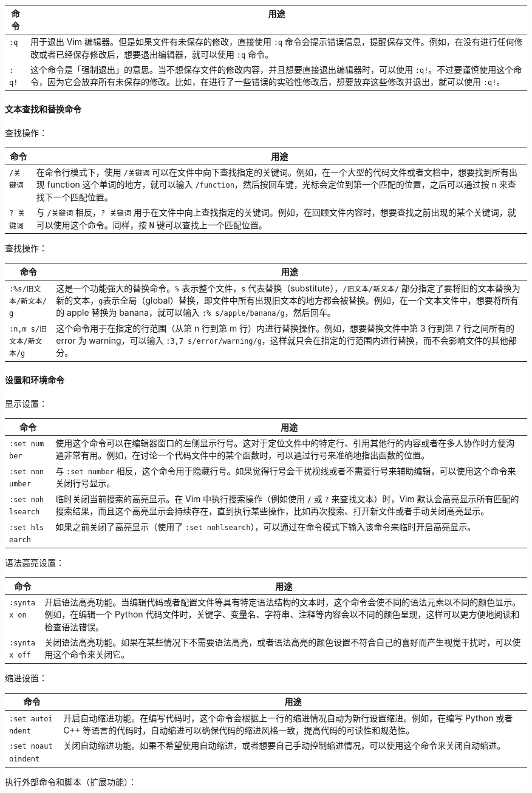 | 命令  | 用途                                                                                                                                                                                                                                     |
| ----- | ---------------------------------------------------------------------------------------------------------------------------------------------------------------------------------------------------------------------------------------- |
| `:q`  | 用于退出 Vim 编辑器。但是如果文件有未保存的修改，直接使用 `:q` 命令会提示错误信息，提醒保存文件。例如，在没有进行任何修改或者已经保存修改后，想要退出编辑器，就可以使用 `:q` 命令。                                                      |
| `:q!` | 这个命令是「强制退出」的意思。当不想保存文件的修改内容，并且想要直接退出编辑器时，可以使用 `:q!`。不过要谨慎使用这个命令，因为它会放弃所有未保存的修改。比如，在进行了一些错误的实验性修改后，想要放弃这些修改并退出，就可以使用 `:q!`。 |

#### 文本查找和替换命令

查找操作：

| 命令       | 用途                                                                                                                                                                                                                                                                    |
| ---------- | ----------------------------------------------------------------------------------------------------------------------------------------------------------------------------------------------------------------------------------------------------------------------- |
| `/关键词`  | 在命令行模式下，使用 `/关键词` 可以在文件中向下查找指定的关键词。例如，在一个大型的代码文件或者文档中，想要找到所有出现 function 这个单词的地方，就可以输入 `/function`，然后按回车键，光标会定位到第一个匹配的位置，之后可以通过按 <kbd>n</kbd> 来查找下一个匹配位置。 |
| `? 关键词` | 与 `/关键词` 相反，`? 关键词` 用于在文件中向上查找指定的关键词。例如，在回顾文件内容时，想要查找之前出现的某个关键词，就可以使用这个命令。同样，按 <kbd>N</kbd> 键可以查找上一个匹配位置。                                                                              |

查找操作：

| 命令                     | 用途                                                                                                                                                                                                                                                                                                        |
| ------------------------ | ----------------------------------------------------------------------------------------------------------------------------------------------------------------------------------------------------------------------------------------------------------------------------------------------------------- |
| `:%s/旧文本/新文本/g`    | 这是一个功能强大的替换命令。`%` 表示整个文件，`s` 代表替换（substitute），`/旧文本/新文本/` 部分指定了要将旧的文本替换为新的文本，`g`表示全局（global）替换，即文件中所有出现旧文本的地方都会被替换。例如，在一个文本文件中，想要将所有的 apple 替换为 banana，就可以输入 `:% s/apple/banana/g`，然后回车。 |
| `:n,m s/旧文本/新文本/g` | 这个命令用于在指定的行范围（从第 n 行到第 m 行）内进行替换操作。例如，想要替换文件中第 3 行到第 7 行之间所有的 error 为 warning，可以输入 `:3,7 s/error/warning/g`，这样就只会在指定的行范围内进行替换，而不会影响文件的其他部分。                                                                          |

#### 设置和环境命令

显示设置：

| 命令              | 用途                                                                                                                                                                                                                        |
| ----------------- | --------------------------------------------------------------------------------------------------------------------------------------------------------------------------------------------------------------------------- |
| `:set number`     | 使用这个命令可以在编辑器窗口的左侧显示行号。这对于定位文件中的特定行、引用其他行的内容或者在多人协作时方便沟通非常有用。例如，在讨论一个代码文件中的某个函数时，可以通过行号来准确地指出函数的位置。                        |
| `:set nonumber`   | 与 `:set number` 相反，这个命令用于隐藏行号。如果觉得行号会干扰视线或者不需要行号来辅助编辑，可以使用这个命令来关闭行号显示。                                                                                               |
| `:set nohlsearch` | 临时关闭当前搜索的高亮显示。在 Vim 中执行搜索操作（例如使用 `/` 或 `?` 来查找文本）时，Vim 默认会高亮显示所有匹配的搜索结果，而且这个高亮显示会持续存在，直到执行某些操作，比如再次搜索、打开新文件或者手动关闭高亮显示。 |
| `:set hlsearch`   | 如果之前关闭了高亮显示（使用了 `:set nohlsearch`），可以通过在命令模式下输入该命令来临时开启高亮显示。                                                                                                                      |

语法高亮设置：

| 命令          | 用途                                                                                                                                                                                                                                           |
| ------------- | ---------------------------------------------------------------------------------------------------------------------------------------------------------------------------------------------------------------------------------------------- |
| `:syntax on`  | 开启语法高亮功能。当编辑代码或者配置文件等具有特定语法结构的文本时，这个命令会使不同的语法元素以不同的颜色显示。例如，在编辑一个 Python 代码文件时，关键字、变量名、字符串、注释等内容会以不同的颜色呈现，这样可以更方便地阅读和检查语法错误。 |
| `:syntax off` | 关闭语法高亮功能。如果在某些情况下不需要语法高亮，或者语法高亮的颜色设置不符合自己的喜好而产生视觉干扰时，可以使用这个命令来关闭它。                                                                                                           |

缩进设置：

| 命令                | 用途                                                                                                                                                                                          |
| ------------------- | --------------------------------------------------------------------------------------------------------------------------------------------------------------------------------------------- |
| `:set autoindent`   | 开启自动缩进功能。在编写代码时，这个命令会根据上一行的缩进情况自动为新行设置缩进。例如，在编写 Python 或者 C++ 等语言的代码时，自动缩进可以确保代码的缩进风格一致，提高代码的可读性和规范性。 |
| `:set noautoindent` | 关闭自动缩进功能。如果不希望使用自动缩进，或者想要自己手动控制缩进情况，可以使用这个命令来关闭自动缩进。                                                                                      |

执行外部命令和脚本（扩展功能）：
